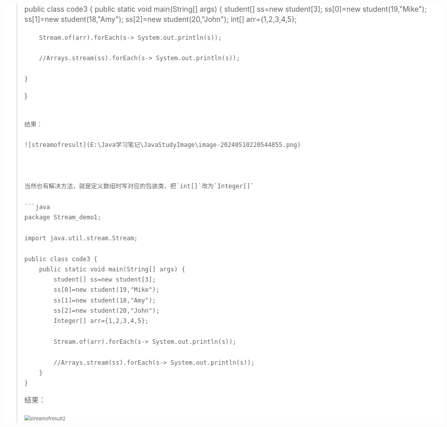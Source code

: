 > public class code3 {
>     public static void main(String[] args) {
>         student[] ss=new student[3];
>         ss[0]=new student(19,"Mike");
>         ss[1]=new student(18,"Amy");
>         ss[2]=new student(20,"John");
>         int[] arr={1,2,3,4,5};
> 
>         Stream.of(arr).forEach(s-> System.out.println(s));
> 
>         //Arrays.stream(ss).forEach(s-> System.out.println(s));
> 
>     }
> }
> 
> ```
>
> 结果：
>
> ![streamofresult](E:\Java学习笔记\JavaStudyImage\image-20240510220544855.png)
>
> 
>
> 当然也有解决方法，就是定义数组时写对应的包装类，把`int[]`改为`Integer[]`
>
> ```java
> package Stream_demo1;
> 
> import java.util.stream.Stream;
> 
> public class code3 {
>     public static void main(String[] args) {
>         student[] ss=new student[3];
>         ss[0]=new student(19,"Mike");
>         ss[1]=new student(18,"Amy");
>         ss[2]=new student(20,"John");
>         Integer[] arr={1,2,3,4,5};
> 
>         Stream.of(arr).forEach(s-> System.out.println(s));
> 
>         //Arrays.stream(ss).forEach(s-> System.out.println(s));
>     }
> }
> ```
>
> 结果：
>
> <img src="E:\Java学习笔记\JavaStudyImage\image-20240510220732097.png" alt="streamofresult2" style="zoom:67%;" />
>
> 
